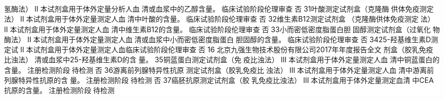 氢酶法）
Ⅱ
本试剂盒用于体外定量分析人血
清或血浆中的乙醇含量。
临床试验阶段伦理审查
否
31叶酸测定试剂盒（克隆酶
供体免疫测定法）
Ⅱ
本试剂盒用于体外定量测定人血
清中叶酸的含量。
临床试验阶段伦理审查
否
32维生素B12测定试剂盒
（克隆酶供体免疫测定
法）
Ⅱ
本试剂盒用于体外定量测定人血
清中维生素B12的含量。
临床试验阶段伦理审查
否
33小而密低密度脂蛋白胆
固醇测定试剂盒（过氧化
物酶法）
Ⅱ
本试剂盒用于体外定量测定人血
清或血浆中小而密低密度脂蛋白
胆固醇的含量。
临床试验阶段伦理审查
否
3425-羟基维生素D测定试
Ⅱ
本试剂盒用于体外定量测定人血临床试验阶段伦理审查
否
16
北京九强生物技术股份有限公司2017年年度报告全文
剂盒（胶乳免疫比浊法）
清或血浆中25-羟基维生素D的含
量。
35铜蓝蛋白测定试剂盒（免
疫比浊法）
Ⅲ
本试剂盒用于体外定量测定人血
清中铜蓝蛋白的含量。
注册检测阶段
待检测
否
36游离前列腺特异性抗原
测定试剂盒（胶乳免疫比
浊法）
Ⅲ
本试剂盒用于体外定量测定人血
清中游离前列腺特异性抗原的含
量。
注册检测阶段
待检测
否
37癌胚抗原测定试剂盒（胶
乳免疫比浊法）
Ⅲ
本试剂盒用于体外定量测定血清
中CEA抗原的含量。
注册检测阶段
待检测
